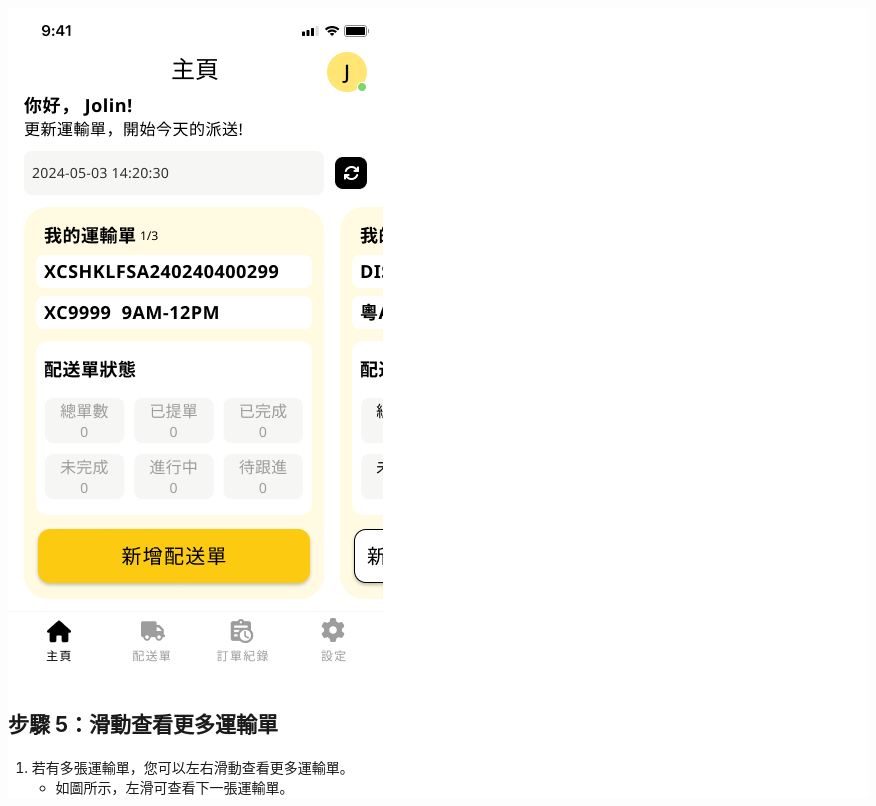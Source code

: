    ![新增配送單](assets/images/home_page/default.png)

## 步驟 5：滑動查看更多運輸單
1. 若有多張運輸單，您可以左右滑動查看更多運輸單。
   - 如圖所示，左滑可查看下一張運輸單。
